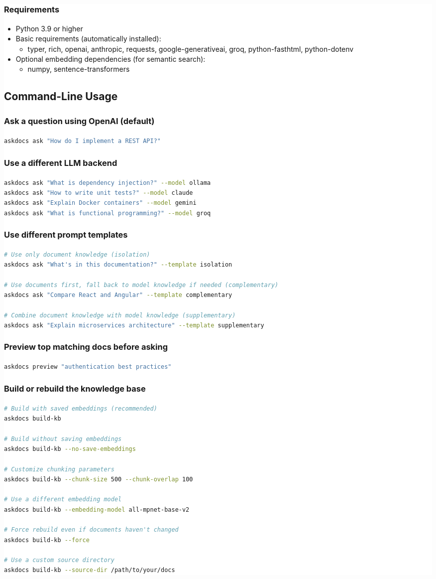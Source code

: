 ### Requirements

- Python 3.9 or higher
- Basic requirements (automatically installed):
  - typer, rich, openai, anthropic, requests, google-generativeai, groq, python-fasthtml, python-dotenv
- Optional embedding dependencies (for semantic search):
  - numpy, sentence-transformers

## Command-Line Usage

### Ask a question using OpenAI (default)
```bash
askdocs ask "How do I implement a REST API?"
```

### Use a different LLM backend
```bash
askdocs ask "What is dependency injection?" --model ollama
askdocs ask "How to write unit tests?" --model claude
askdocs ask "Explain Docker containers" --model gemini
askdocs ask "What is functional programming?" --model groq
```

### Use different prompt templates
```bash
# Use only document knowledge (isolation)
askdocs ask "What's in this documentation?" --template isolation

# Use documents first, fall back to model knowledge if needed (complementary)
askdocs ask "Compare React and Angular" --template complementary

# Combine document knowledge with model knowledge (supplementary)
askdocs ask "Explain microservices architecture" --template supplementary
```

### Preview top matching docs before asking
```bash
askdocs preview "authentication best practices"
```

### Build or rebuild the knowledge base
```bash
# Build with saved embeddings (recommended)
askdocs build-kb

# Build without saving embeddings
askdocs build-kb --no-save-embeddings

# Customize chunking parameters
askdocs build-kb --chunk-size 500 --chunk-overlap 100

# Use a different embedding model
askdocs build-kb --embedding-model all-mpnet-base-v2

# Force rebuild even if documents haven't changed
askdocs build-kb --force

# Use a custom source directory
askdocs build-kb --source-dir /path/to/your/docs
```
